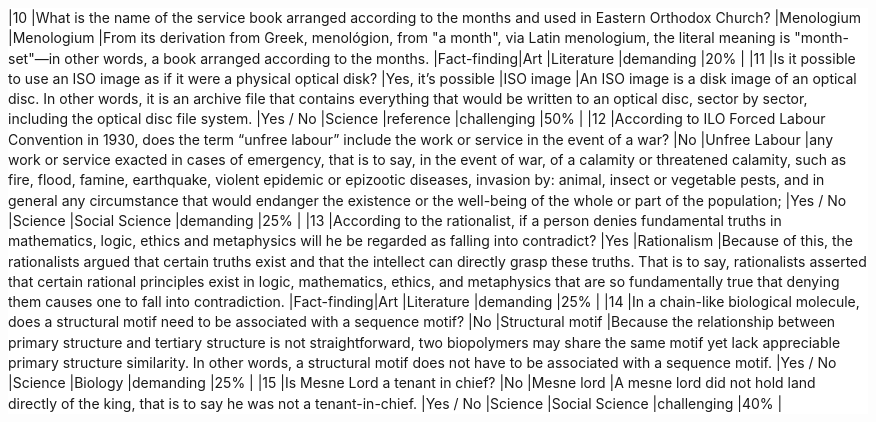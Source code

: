 |10     |What is the name of the service book arranged according to the months and used in Eastern Orthodox Church?                                                                                                                               |Menologium                                                               |Menologium                         |From its derivation from Greek, menológion, from "a month", via Latin menologium, the literal meaning is "month-set"—in other words, a book arranged according to the months.                                                                                                                                                                                                                                                                                                                                                      |Fact-finding|Art      |Literature                    |demanding            |20%         |
|11     |Is it possible to use an ISO image as if it were a physical optical disk?                                                                                                                                                                |Yes, it’s possible                                                       |ISO image                          |An ISO image is a disk image of an optical disc. In other words, it is an archive file that contains everything that would be written to an optical disc, sector by sector, including the optical disc file system.                                                                                                                                                                                                                                                                                                                |Yes / No    |Science  |reference                     |challenging          |50%         |
|12     |According to ILO Forced Labour Convention in 1930, does the term “unfree labour” include the work or service in the event of a war?                                                                                                      |No                                                                       |Unfree Labour                      |any work or service exacted in cases of emergency, that is to say, in the event of war, of a calamity or threatened calamity, such as fire, flood, famine, earthquake, violent epidemic or epizootic diseases, invasion by: animal, insect or vegetable pests, and in general any circumstance that would endanger the existence or the well-being of the whole or part of the population;                                                                                                                                         |Yes / No    |Science  |Social Science                |demanding            |25%         |
|13     |According to the rationalist,  if a person denies fundamental truths in mathematics, logic, ethics and metaphysics will he be regarded as falling into contradict?                                                                       |Yes                                                                      |Rationalism                        |Because of this, the rationalists argued that certain truths exist and that the intellect can directly grasp these truths. That is to say, rationalists asserted that certain rational principles exist in logic, mathematics, ethics, and metaphysics that are so fundamentally true that denying them causes one to fall into contradiction.                                                                                                                                                                                     |Fact-finding|Art      |Literature                    |demanding            |25%         |
|14     |In a chain-like biological molecule, does a structural motif need to be associated with a sequence motif?                                                                                                                                |No                                                                       |Structural motif                   |Because the relationship between primary structure and tertiary structure is not straightforward, two biopolymers may share the same motif yet lack appreciable primary structure similarity. In other words, a structural motif does not have to be associated with a sequence motif.                                                                                                                                                                                                                                             |Yes / No    |Science  |Biology                       |demanding            |25%         |
|15     |Is Mesne Lord a tenant in chief?                                                                                                                                                                                                         |No                                                                       |Mesne lord                         |A mesne lord did not hold land directly of the king, that is to say he was not a tenant-in-chief.                                                                                                                                                                                                                                                                                                                                                                                                                                  |Yes / No    |Science  |Social Science                |challenging          |40%         |